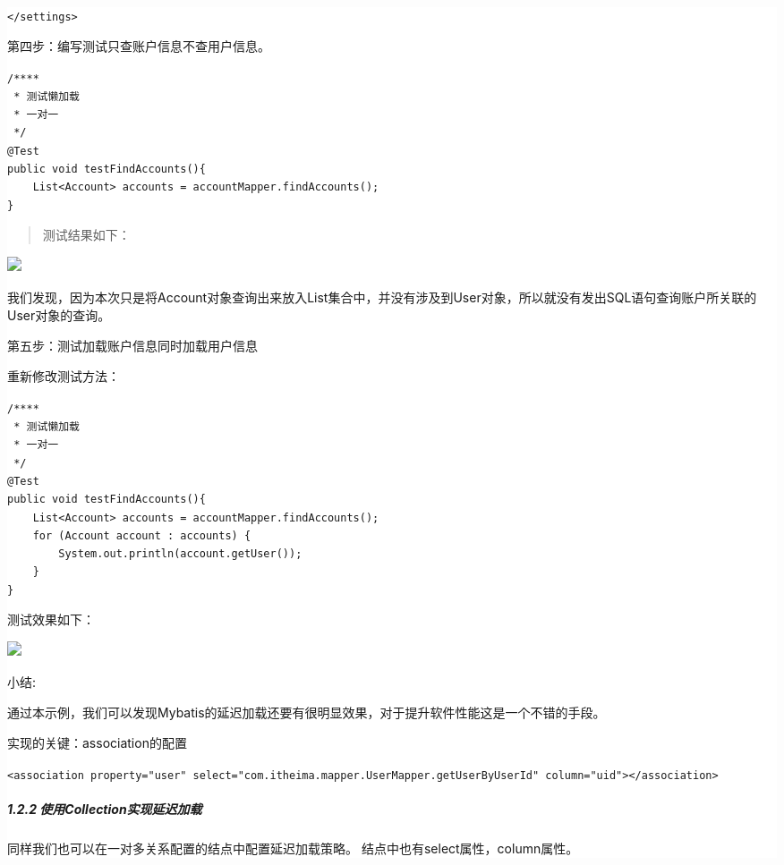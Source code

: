 	</settings>
>
第四步：编写测试只查账户信息不查用户信息。
>
	/****
	 * 测试懒加载
	 * 一对一
	 */
	@Test
	public void testFindAccounts(){
	    List<Account> accounts = accountMapper.findAccounts();
	}
>测试结果如下：
>
![](https://i.imgur.com/ZxSOSqT.png)
>
我们发现，因为本次只是将Account对象查询出来放入List集合中，并没有涉及到User对象，所以就没有发出SQL语句查询账户所关联的User对象的查询。
>
第五步：测试加载账户信息同时加载用户信息
>
重新修改测试方法：
>
	/****
	 * 测试懒加载
	 * 一对一
	 */
	@Test
	public void testFindAccounts(){
	    List<Account> accounts = accountMapper.findAccounts();
	    for (Account account : accounts) {
	        System.out.println(account.getUser());
	    }
	}
>
测试效果如下：
>
![](https://i.imgur.com/cFpfaxu.png)
>
小结:
>
通过本示例，我们可以发现Mybatis的延迟加载还要有很明显效果，对于提升软件性能这是一个不错的手段。
>
实现的关键：association的配置
>
	<association property="user" select="com.itheima.mapper.UserMapper.getUserByUserId" column="uid"></association>


##### 1.2.2 使用Collection实现延迟加载
同样我们也可以在一对多关系配置的<collection>结点中配置延迟加载策略。
<collection>结点中也有select属性，column属性。
